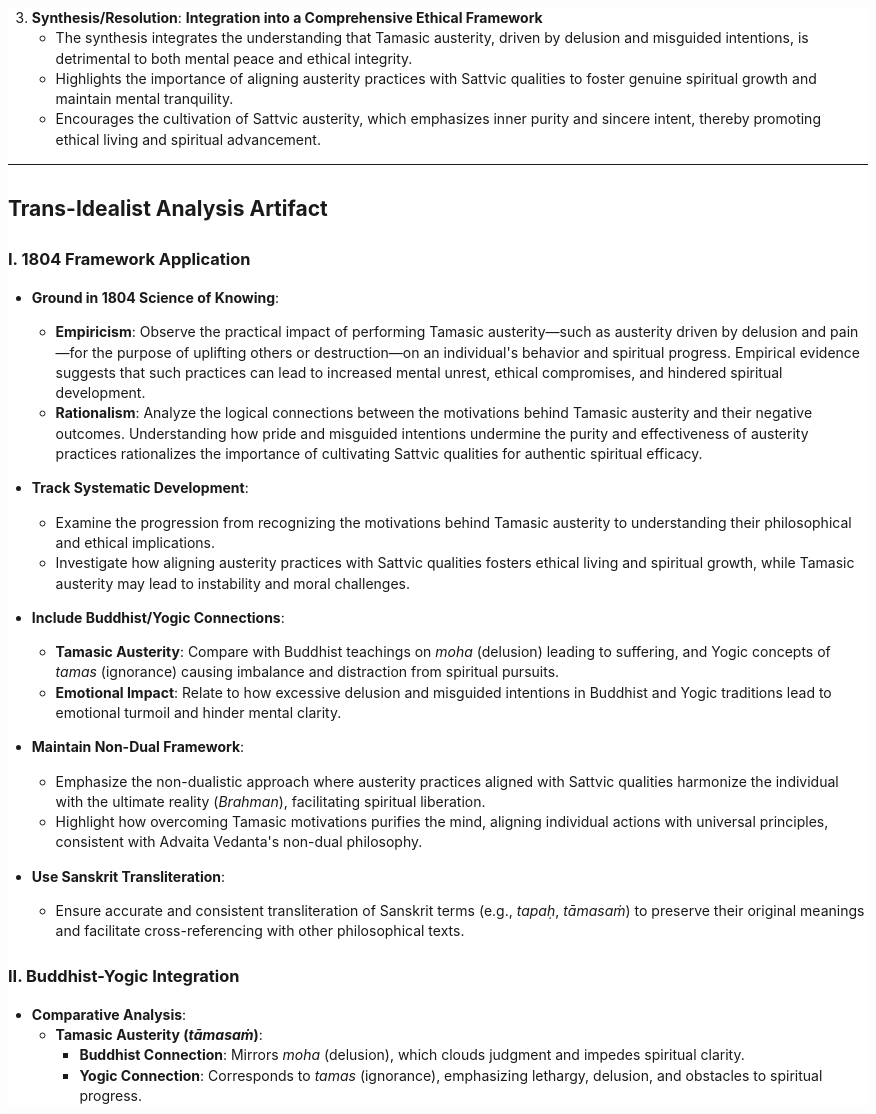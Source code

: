 3. **Synthesis/Resolution**: **Integration into a Comprehensive Ethical Framework**
   - The synthesis integrates the understanding that Tamasic austerity, driven by delusion and misguided intentions,
     is detrimental to both mental peace and ethical integrity.
   - Highlights the importance of aligning austerity practices with Sattvic qualities to foster genuine spiritual growth and maintain mental tranquility.
   - Encourages the cultivation of Sattvic austerity, which emphasizes inner purity and sincere intent, thereby promoting ethical living and spiritual advancement.

---

## Trans-Idealist Analysis Artifact

### I. 1804 Framework Application

- **Ground in 1804 Science of Knowing**:
  - **Empiricism**: Observe the practical impact of performing Tamasic austerity—such as austerity driven by delusion and pain—for the purpose of uplifting others or destruction—on an individual's behavior and spiritual progress. Empirical evidence suggests that such practices can lead to increased mental unrest, ethical compromises, and hindered spiritual development.
  - **Rationalism**: Analyze the logical connections between the motivations behind Tamasic austerity and their negative outcomes. Understanding how pride and misguided intentions undermine the purity and effectiveness of austerity practices rationalizes the importance of cultivating Sattvic qualities for authentic spiritual efficacy.

- **Track Systematic Development**:
  - Examine the progression from recognizing the motivations behind Tamasic austerity to understanding their philosophical and ethical implications.
  - Investigate how aligning austerity practices with Sattvic qualities fosters ethical living and spiritual growth, while Tamasic austerity may lead to instability and moral challenges.

- **Include Buddhist/Yogic Connections**:
  - **Tamasic Austerity**: Compare with Buddhist teachings on *moha* (delusion) leading to suffering, and Yogic concepts of *tamas* (ignorance) causing imbalance and distraction from spiritual pursuits.
  - **Emotional Impact**: Relate to how excessive delusion and misguided intentions in Buddhist and Yogic traditions lead to emotional turmoil and hinder mental clarity.

- **Maintain Non-Dual Framework**:
  - Emphasize the non-dualistic approach where austerity practices aligned with Sattvic qualities harmonize the individual with the ultimate reality (*Brahman*), facilitating spiritual liberation.
  - Highlight how overcoming Tamasic motivations purifies the mind, aligning individual actions with universal principles, consistent with Advaita Vedanta's non-dual philosophy.

- **Use Sanskrit Transliteration**:
  - Ensure accurate and consistent transliteration of Sanskrit terms (e.g., *tapaḥ*, *tāmasaṁ*) to preserve their original meanings and facilitate cross-referencing with other philosophical texts.

### II. Buddhist-Yogic Integration

- **Comparative Analysis**:
  - **Tamasic Austerity (*tāmasaṁ*)**:
    - **Buddhist Connection**: Mirrors *moha* (delusion), which clouds judgment and impedes spiritual clarity.
    - **Yogic Connection**: Corresponds to *tamas* (ignorance), emphasizing lethargy, delusion, and obstacles to spiritual progress.
